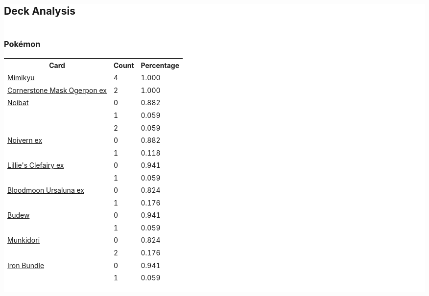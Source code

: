 
## Deck Analysis

<div style="display: flex; flex-wrap: wrap;">
<div style="flex: 1; margin-right: 10px;">
<h3>Pokémon</h3><table><tr><th>Card</th><th>Count</th><th>Percentage</th></tr><tr><td rowspan='1'><a href='https://limitlesstcg.com/cards/PAL/97'>Mimikyu</a></td><td>4</td><td>1.000</td></tr><tr><td rowspan='1'><a href='https://limitlesstcg.com/cards/TWM/112'>Cornerstone Mask Ogerpon ex</a></td><td>2</td><td>1.000</td></tr><tr><td rowspan='3'><a href='https://limitlesstcg.com/cards/PAL/152'>Noibat</a></td><td>0</td><td>0.882</td></tr><tr><td>1</td><td>0.059</td></tr><tr><td>2</td><td>0.059</td></tr><tr><td rowspan='2'><a href='https://limitlesstcg.com/cards/PAL/153'>Noivern ex</a></td><td>0</td><td>0.882</td></tr><tr><td>1</td><td>0.118</td></tr><tr><td rowspan='2'><a href='https://limitlesstcg.com/cards/jp/SV9/33?translate=en'>Lillie's Clefairy ex</a></td><td>0</td><td>0.941</td></tr><tr><td>1</td><td>0.059</td></tr><tr><td rowspan='2'><a href='https://limitlesstcg.com/cards/TWM/141'>Bloodmoon Ursaluna ex</a></td><td>0</td><td>0.824</td></tr><tr><td>1</td><td>0.176</td></tr><tr><td rowspan='2'><a href='https://limitlesstcg.com/cards/PRE/4'>Budew</a></td><td>0</td><td>0.941</td></tr><tr><td>1</td><td>0.059</td></tr><tr><td rowspan='2'><a href='https://limitlesstcg.com/cards/TWM/95'>Munkidori</a></td><td>0</td><td>0.824</td></tr><tr><td>2</td><td>0.176</td></tr><tr><td rowspan='2'><a href='https://limitlesstcg.com/cards/PAR/56'>Iron Bundle</a></td><td>0</td><td>0.941</td></tr><tr><td>1</td><td>0.059</td></tr></table>